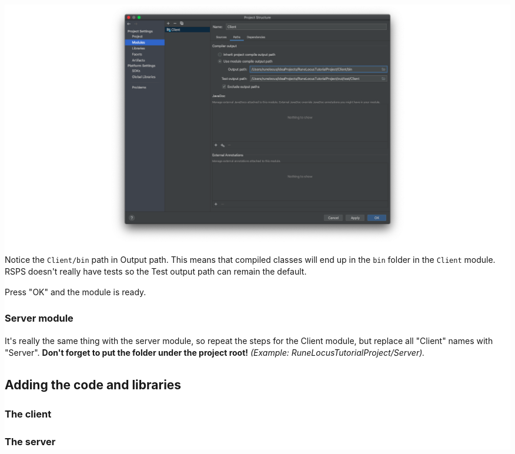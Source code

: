 <center><img src="images/intellij_module_settings.png" alt="intellij modules window" width="500px"></center>

Notice the `Client/bin` path in Output path. This means that compiled classes will end up in the `bin` folder in the `Client` module. RSPS doesn't really have tests so the Test output path can remain the default.

Press "OK" and the module is ready.

### Server module
It's really the same thing with the server module, so repeat the steps for the Client module, but replace all "Client" names with "Server". **Don't forget to put the folder under the project root!** *(Example: RuneLocusTutorialProject/Server).*

## Adding the code and libraries
### The client
### The server
